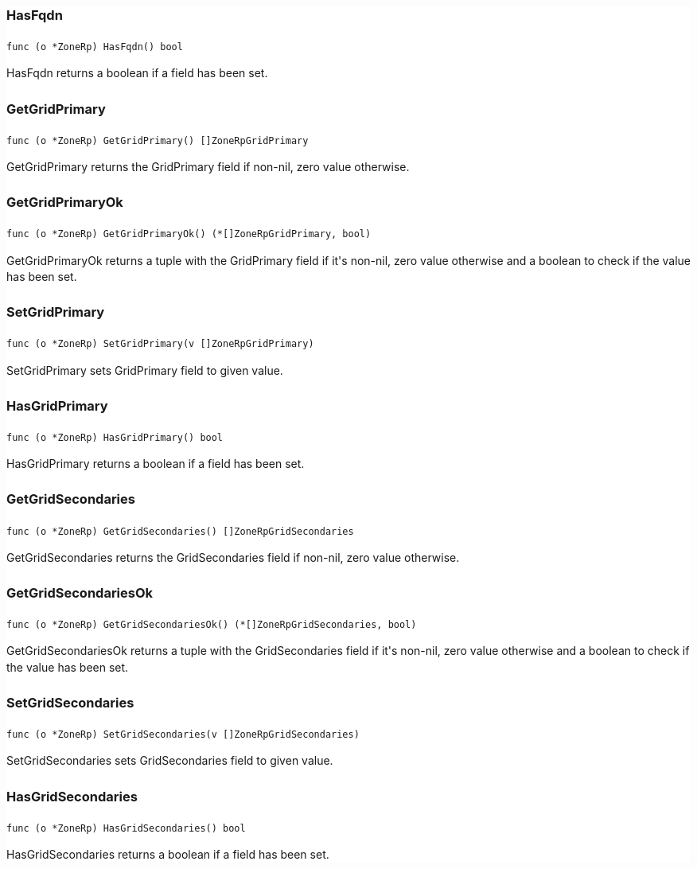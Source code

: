 ### HasFqdn

`func (o *ZoneRp) HasFqdn() bool`

HasFqdn returns a boolean if a field has been set.

### GetGridPrimary

`func (o *ZoneRp) GetGridPrimary() []ZoneRpGridPrimary`

GetGridPrimary returns the GridPrimary field if non-nil, zero value otherwise.

### GetGridPrimaryOk

`func (o *ZoneRp) GetGridPrimaryOk() (*[]ZoneRpGridPrimary, bool)`

GetGridPrimaryOk returns a tuple with the GridPrimary field if it's non-nil, zero value otherwise
and a boolean to check if the value has been set.

### SetGridPrimary

`func (o *ZoneRp) SetGridPrimary(v []ZoneRpGridPrimary)`

SetGridPrimary sets GridPrimary field to given value.

### HasGridPrimary

`func (o *ZoneRp) HasGridPrimary() bool`

HasGridPrimary returns a boolean if a field has been set.

### GetGridSecondaries

`func (o *ZoneRp) GetGridSecondaries() []ZoneRpGridSecondaries`

GetGridSecondaries returns the GridSecondaries field if non-nil, zero value otherwise.

### GetGridSecondariesOk

`func (o *ZoneRp) GetGridSecondariesOk() (*[]ZoneRpGridSecondaries, bool)`

GetGridSecondariesOk returns a tuple with the GridSecondaries field if it's non-nil, zero value otherwise
and a boolean to check if the value has been set.

### SetGridSecondaries

`func (o *ZoneRp) SetGridSecondaries(v []ZoneRpGridSecondaries)`

SetGridSecondaries sets GridSecondaries field to given value.

### HasGridSecondaries

`func (o *ZoneRp) HasGridSecondaries() bool`

HasGridSecondaries returns a boolean if a field has been set.
